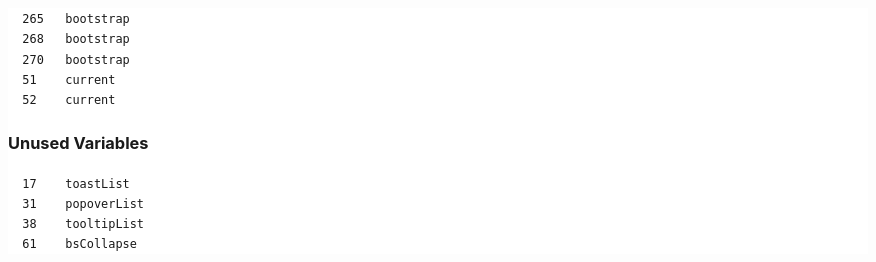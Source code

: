       265	bootstrap
      268	bootstrap
      270	bootstrap
      51	current
      52	current

### Unused Variables
      17	toastList
      31	popoverList
      38	tooltipList
      61	bsCollapse